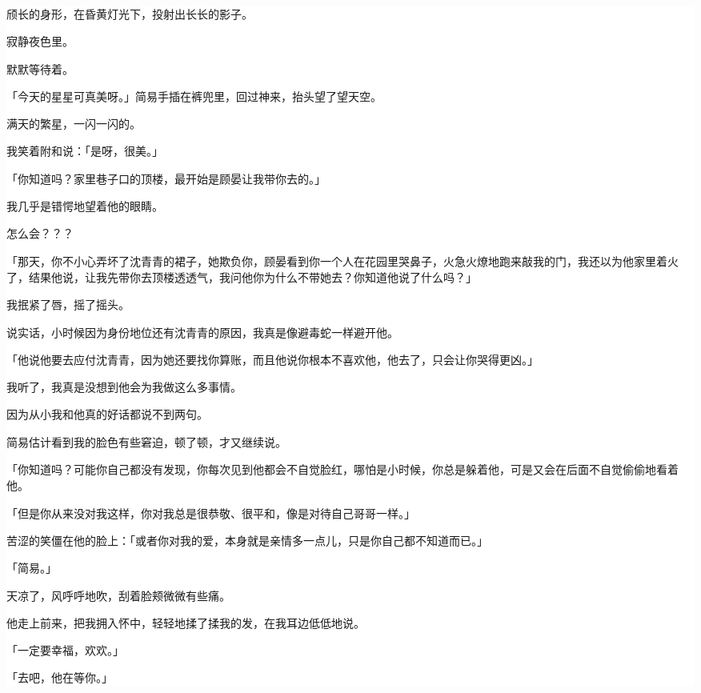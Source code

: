 颀长的身形，在昏黄灯光下，投射出长长的影子。


寂静夜色里。


默默等待着。


「今天的星星可真美呀。」简易手插在裤兜里，回过神来，抬头望了望天空。


满天的繁星，一闪一闪的。


我笑着附和说：「是呀，很美。」


「你知道吗？家里巷子口的顶楼，最开始是顾晏让我带你去的。」


我几乎是错愕地望着他的眼睛。


怎么会？？？


「那天，你不小心弄坏了沈青青的裙子，她欺负你，顾晏看到你一个人在花园里哭鼻子，火急火燎地跑来敲我的门，我还以为他家里着火了，结果他说，让我先带你去顶楼透透气，我问他你为什么不带她去？你知道他说了什么吗？」


我抿紧了唇，摇了摇头。


说实话，小时候因为身份地位还有沈青青的原因，我真是像避毒蛇一样避开他。


「他说他要去应付沈青青，因为她还要找你算账，而且他说你根本不喜欢他，他去了，只会让你哭得更凶。」


我听了，我真是没想到他会为我做这么多事情。


因为从小我和他真的好话都说不到两句。


简易估计看到我的脸色有些窘迫，顿了顿，才又继续说。


「你知道吗？可能你自己都没有发现，你每次见到他都会不自觉脸红，哪怕是小时候，你总是躲着他，可是又会在后面不自觉偷偷地看着他。


「但是你从来没对我这样，你对我总是很恭敬、很平和，像是对待自己哥哥一样。」


苦涩的笑僵在他的脸上：「或者你对我的爱，本身就是亲情多一点儿，只是你自己都不知道而已。」


「简易。」


天凉了，风呼呼地吹，刮着脸颊微微有些痛。


他走上前来，把我拥入怀中，轻轻地揉了揉我的发，在我耳边低低地说。


「一定要幸福，欢欢。」


「去吧，他在等你。」

